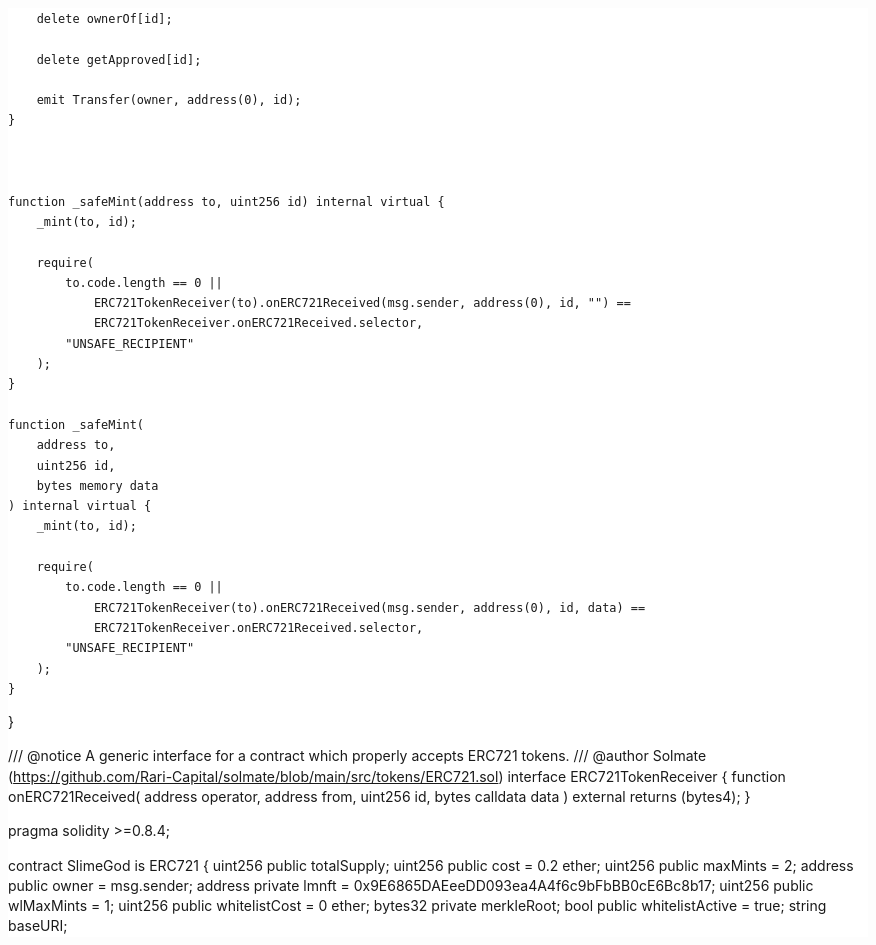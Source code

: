         delete ownerOf[id];

        delete getApproved[id];

        emit Transfer(owner, address(0), id);
    }

    

    function _safeMint(address to, uint256 id) internal virtual {
        _mint(to, id);

        require(
            to.code.length == 0 ||
                ERC721TokenReceiver(to).onERC721Received(msg.sender, address(0), id, "") ==
                ERC721TokenReceiver.onERC721Received.selector,
            "UNSAFE_RECIPIENT"
        );
    }

    function _safeMint(
        address to,
        uint256 id,
        bytes memory data
    ) internal virtual {
        _mint(to, id);

        require(
            to.code.length == 0 ||
                ERC721TokenReceiver(to).onERC721Received(msg.sender, address(0), id, data) ==
                ERC721TokenReceiver.onERC721Received.selector,
            "UNSAFE_RECIPIENT"
        );
    }
}

/// @notice A generic interface for a contract which properly accepts ERC721 tokens.
/// @author Solmate (https://github.com/Rari-Capital/solmate/blob/main/src/tokens/ERC721.sol)
	interface ERC721TokenReceiver {
		function onERC721Received(
			address operator,
			address from,
			uint256 id,
			bytes calldata data
		) external returns (bytes4);
	}


pragma solidity >=0.8.4;

contract SlimeGod is ERC721 {
    uint256 public totalSupply;
    uint256 public cost = 0.2 ether;
    uint256 public maxMints = 2;
    address public owner = msg.sender;
    address private lmnft = 0x9E6865DAEeeDD093ea4A4f6c9bFbBB0cE6Bc8b17;
    uint256 public wlMaxMints = 1;
    uint256 public whitelistCost = 0 ether;
    bytes32 private merkleRoot;
    bool public whitelistActive = true;
    string baseURI;
